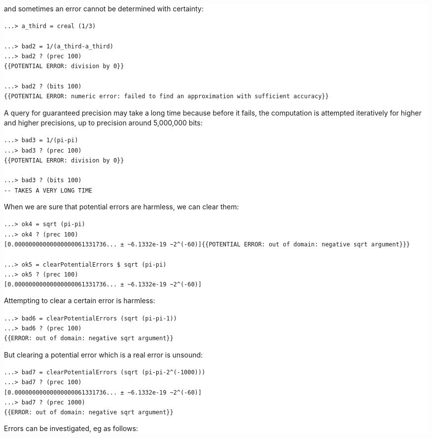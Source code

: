 and sometimes an error cannot be determined with certainty:

```Text
...> a_third = creal (1/3)

...> bad2 = 1/(a_third-a_third)
...> bad2 ? (prec 100)
{{POTENTIAL ERROR: division by 0}}

...> bad2 ? (bits 100)
{{POTENTIAL ERROR: numeric error: failed to find an approximation with sufficient accuracy}}
```

A query for guaranteed precision may take a long time because before it fails, the computation is attempted iteratively for higher and higher precisions, up to precision around 5,000,000 bits:

```Text
...> bad3 = 1/(pi-pi)
...> bad3 ? (prec 100)
{{POTENTIAL ERROR: division by 0}}

...> bad3 ? (bits 100)
-- TAKES A VERY LONG TIME
```

When we are sure that potential errors are harmless, we can clear them:

```Text
...> ok4 = sqrt (pi-pi)
...> ok4 ? (prec 100)
[0.00000000000000000061331736... ± ~6.1332e-19 ~2^(-60)]{{POTENTIAL ERROR: out of domain: negative sqrt argument}}}

...> ok5 = clearPotentialErrors $ sqrt (pi-pi)
...> ok5 ? (prec 100)
[0.00000000000000000061331736... ± ~6.1332e-19 ~2^(-60)]
```

Attempting to clear a certain error is harmless:

```Text
...> bad6 = clearPotentialErrors (sqrt (pi-pi-1))
...> bad6 ? (prec 100)
{{ERROR: out of domain: negative sqrt argument}}
```

But clearing a potential error which is a real error is unsound:

```Text
...> bad7 = clearPotentialErrors (sqrt (pi-pi-2^(-1000)))
...> bad7 ? (prec 100)
[0.00000000000000000061331736... ± ~6.1332e-19 ~2^(-60)]
...> bad7 ? (prec 1000)
{{ERROR: out of domain: negative sqrt argument}}
```

Errors can be investigated, eg as follows:
